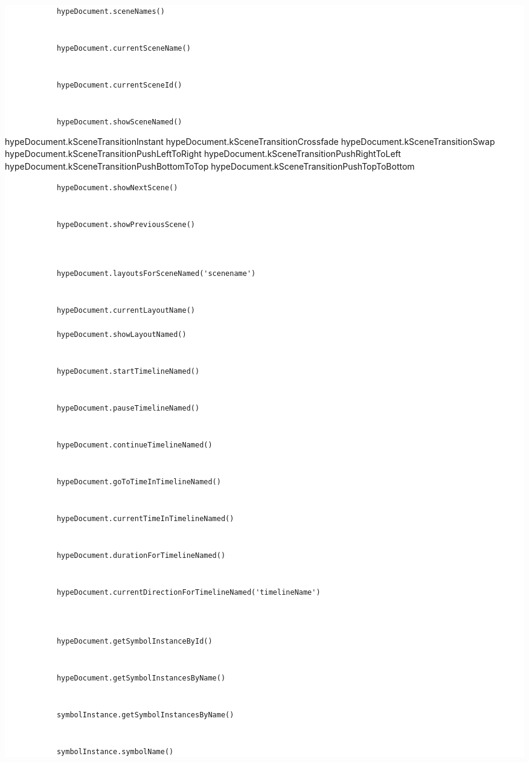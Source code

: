 
 				hypeDocument.sceneNames()
				
                
 				hypeDocument.currentSceneName()
				
                
 				hypeDocument.currentSceneId()
				
                
 				hypeDocument.showSceneNamed()
				
 hypeDocument.kSceneTransitionInstant
 hypeDocument.kSceneTransitionCrossfade
 hypeDocument.kSceneTransitionSwap
 hypeDocument.kSceneTransitionPushLeftToRight
 hypeDocument.kSceneTransitionPushRightToLeft
 hypeDocument.kSceneTransitionPushBottomToTop
 hypeDocument.kSceneTransitionPushTopToBottom


 				hypeDocument.showNextScene()
				
                
 				hypeDocument.showPreviousScene()
				
                

 				hypeDocument.layoutsForSceneNamed('scenename')
				
                
 				hypeDocument.currentLayoutName()
				 
 				hypeDocument.showLayoutNamed()
				
                
 				hypeDocument.startTimelineNamed()
				
                
 				hypeDocument.pauseTimelineNamed()
				
                
 				hypeDocument.continueTimelineNamed()
				
                
 				hypeDocument.goToTimeInTimelineNamed()
				
                
 				hypeDocument.currentTimeInTimelineNamed()
				
                
 				hypeDocument.durationForTimelineNamed()
				
                
 				hypeDocument.currentDirectionForTimelineNamed('timelineName')
				
                

 				hypeDocument.getSymbolInstanceById()
				
                
 				hypeDocument.getSymbolInstancesByName()
				
                
 				symbolInstance.getSymbolInstancesByName()
				
                
 				symbolInstance.symbolName()
				
                